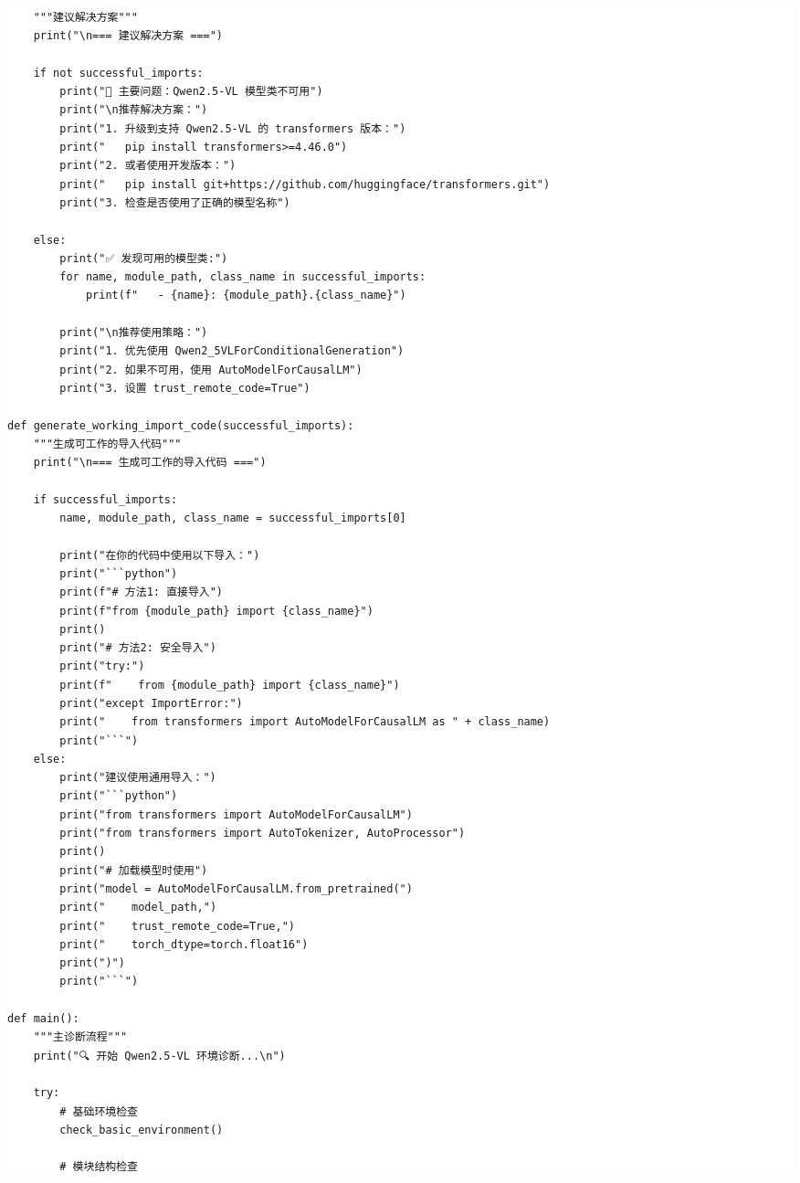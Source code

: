 ```
    """建议解决方案"""
    print("\n=== 建议解决方案 ===")
    
    if not successful_imports:
        print("🔧 主要问题：Qwen2.5-VL 模型类不可用")
        print("\n推荐解决方案：")
        print("1. 升级到支持 Qwen2.5-VL 的 transformers 版本：")
        print("   pip install transformers>=4.46.0")
        print("2. 或者使用开发版本：")
        print("   pip install git+https://github.com/huggingface/transformers.git")
        print("3. 检查是否使用了正确的模型名称")
        
    else:
        print("✅ 发现可用的模型类:")
        for name, module_path, class_name in successful_imports:
            print(f"   - {name}: {module_path}.{class_name}")
        
        print("\n推荐使用策略：")
        print("1. 优先使用 Qwen2_5VLForConditionalGeneration")
        print("2. 如果不可用，使用 AutoModelForCausalLM")
        print("3. 设置 trust_remote_code=True")

def generate_working_import_code(successful_imports):
    """生成可工作的导入代码"""
    print("\n=== 生成可工作的导入代码 ===")
    
    if successful_imports:
        name, module_path, class_name = successful_imports[0]
        
        print("在你的代码中使用以下导入：")
        print("```python")
        print(f"# 方法1: 直接导入")
        print(f"from {module_path} import {class_name}")
        print()
        print("# 方法2: 安全导入")
        print("try:")
        print(f"    from {module_path} import {class_name}")
        print("except ImportError:")
        print("    from transformers import AutoModelForCausalLM as " + class_name)
        print("```")
    else:
        print("建议使用通用导入：")
        print("```python")
        print("from transformers import AutoModelForCausalLM")
        print("from transformers import AutoTokenizer, AutoProcessor")
        print()
        print("# 加载模型时使用")
        print("model = AutoModelForCausalLM.from_pretrained(")
        print("    model_path,")
        print("    trust_remote_code=True,")
        print("    torch_dtype=torch.float16")
        print(")")
        print("```")

def main():
    """主诊断流程"""
    print("🔍 开始 Qwen2.5-VL 环境诊断...\n")
    
    try:
        # 基础环境检查
        check_basic_environment()
        
        # 模块结构检查
```